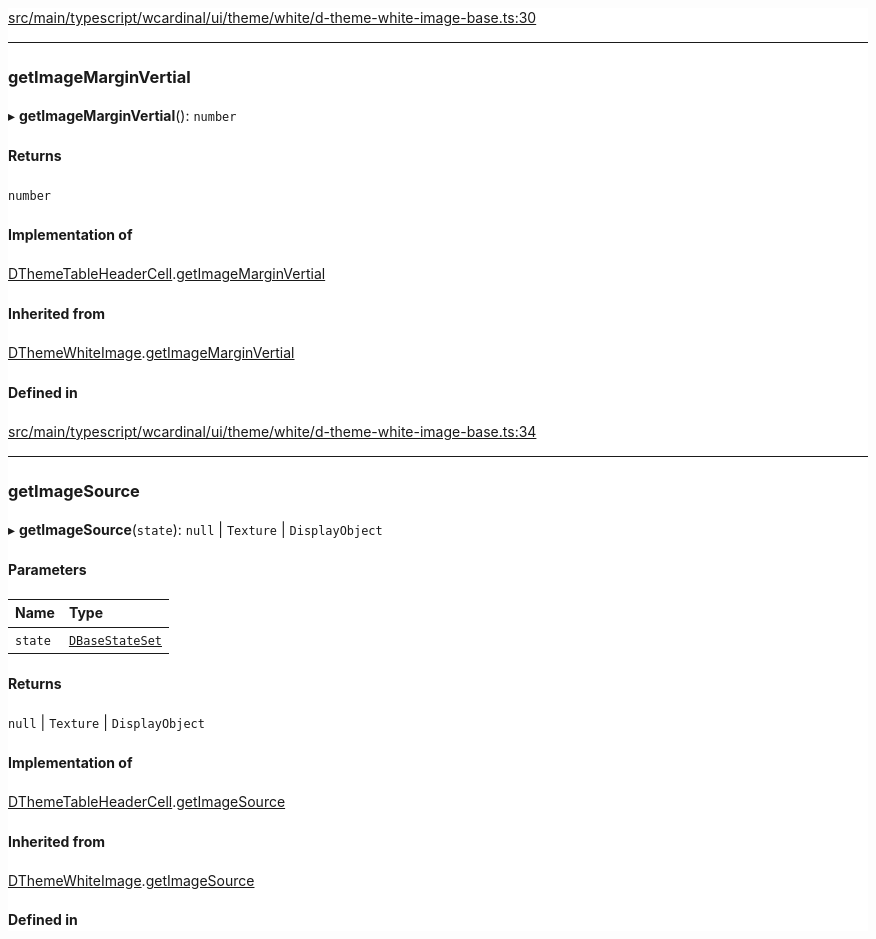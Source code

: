 [src/main/typescript/wcardinal/ui/theme/white/d-theme-white-image-base.ts:30](https://github.com/winter-cardinal/winter-cardinal-ui/blob/v0.154.0/src/main/typescript/wcardinal/ui/theme/white/d-theme-white-image-base.ts#L30)

___

### getImageMarginVertial

▸ **getImageMarginVertial**(): `number`

#### Returns

`number`

#### Implementation of

[DThemeTableHeaderCell](../interfaces/DThemeTableHeaderCell.md).[getImageMarginVertial](../interfaces/DThemeTableHeaderCell.md#getimagemarginvertial)

#### Inherited from

[DThemeWhiteImage](DThemeWhiteImage.md).[getImageMarginVertial](DThemeWhiteImage.md#getimagemarginvertial)

#### Defined in

[src/main/typescript/wcardinal/ui/theme/white/d-theme-white-image-base.ts:34](https://github.com/winter-cardinal/winter-cardinal-ui/blob/v0.154.0/src/main/typescript/wcardinal/ui/theme/white/d-theme-white-image-base.ts#L34)

___

### getImageSource

▸ **getImageSource**(`state`): ``null`` \| `Texture` \| `DisplayObject`

#### Parameters

| Name | Type |
| :------ | :------ |
| `state` | [`DBaseStateSet`](../interfaces/DBaseStateSet.md) |

#### Returns

``null`` \| `Texture` \| `DisplayObject`

#### Implementation of

[DThemeTableHeaderCell](../interfaces/DThemeTableHeaderCell.md).[getImageSource](../interfaces/DThemeTableHeaderCell.md#getimagesource)

#### Inherited from

[DThemeWhiteImage](DThemeWhiteImage.md).[getImageSource](DThemeWhiteImage.md#getimagesource)

#### Defined in
